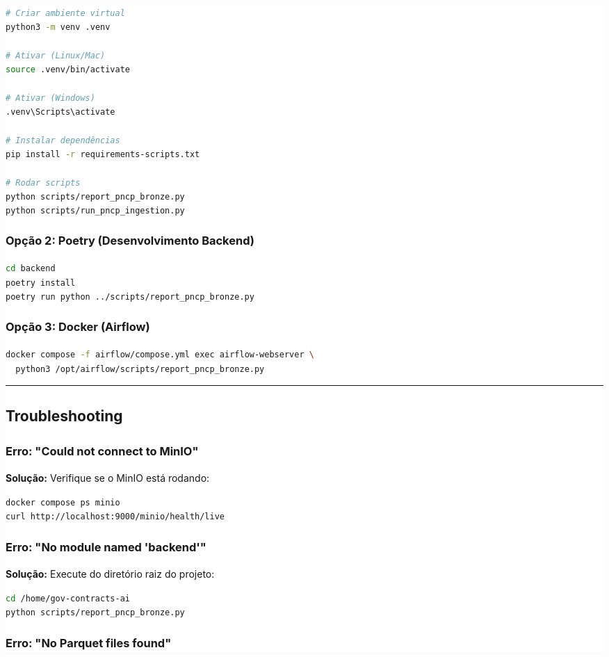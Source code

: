 ```bash
# Criar ambiente virtual
python3 -m venv .venv

# Ativar (Linux/Mac)
source .venv/bin/activate

# Ativar (Windows)
.venv\Scripts\activate

# Instalar dependências
pip install -r requirements-scripts.txt

# Rodar scripts
python scripts/report_pncp_bronze.py
python scripts/run_pncp_ingestion.py
```

### Opção 2: Poetry (Desenvolvimento Backend)

```bash
cd backend
poetry install
poetry run python ../scripts/report_pncp_bronze.py
```

### Opção 3: Docker (Airflow)

```bash
docker compose -f airflow/compose.yml exec airflow-webserver \
  python3 /opt/airflow/scripts/report_pncp_bronze.py
```

---

## Troubleshooting

### Erro: "Could not connect to MinIO"

**Solução:** Verifique se o MinIO está rodando:
```bash
docker compose ps minio
curl http://localhost:9000/minio/health/live
```

### Erro: "No module named 'backend'"

**Solução:** Execute do diretório raiz do projeto:
```bash
cd /home/gov-contracts-ai
python scripts/report_pncp_bronze.py
```

### Erro: "No Parquet files found"
